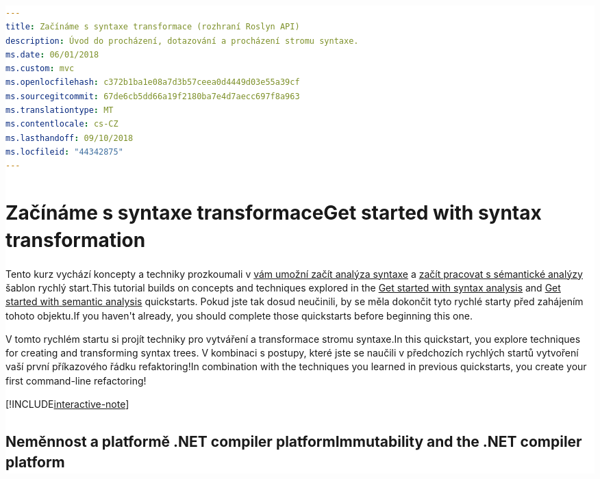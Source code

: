 ```yaml
---
title: Začínáme s syntaxe transformace (rozhraní Roslyn API)
description: Úvod do procházení, dotazování a procházení stromu syntaxe.
ms.date: 06/01/2018
ms.custom: mvc
ms.openlocfilehash: c372b1ba1e08a7d3b57ceea0d4449d03e55a39cf
ms.sourcegitcommit: 67de6cb5dd66a19f2180ba7e4d7aecc697f8a963
ms.translationtype: MT
ms.contentlocale: cs-CZ
ms.lasthandoff: 09/10/2018
ms.locfileid: "44342875"
---
```

# <a name="get-started-with-syntax-transformation"></a><span data-ttu-id="0b5d6-103">Začínáme s syntaxe transformace</span><span class="sxs-lookup"><span data-stu-id="0b5d6-103">Get started with syntax transformation</span></span>

<span data-ttu-id="0b5d6-104">Tento kurz vychází koncepty a techniky prozkoumali v [vám umožní začít analýza syntaxe](syntax-analysis.md) a [začít pracovat s sémantické analýzy](semantic-analysis.md) šablon rychlý start.</span><span class="sxs-lookup"><span data-stu-id="0b5d6-104">This tutorial builds on concepts and techniques explored in the [Get started with syntax analysis](syntax-analysis.md) and [Get started with semantic analysis](semantic-analysis.md) quickstarts.</span></span> <span data-ttu-id="0b5d6-105">Pokud jste tak dosud neučinili, by se měla dokončit tyto rychlé starty před zahájením tohoto objektu.</span><span class="sxs-lookup"><span data-stu-id="0b5d6-105">If you haven't already, you should complete those quickstarts before beginning this one.</span></span>

<span data-ttu-id="0b5d6-106">V tomto rychlém startu si projít techniky pro vytváření a transformace stromu syntaxe.</span><span class="sxs-lookup"><span data-stu-id="0b5d6-106">In this quickstart, you explore techniques for creating and transforming syntax trees.</span></span> <span data-ttu-id="0b5d6-107">V kombinaci s postupy, které jste se naučili v předchozích rychlých startů vytvoření vaší první příkazového řádku refaktoring!</span><span class="sxs-lookup"><span data-stu-id="0b5d6-107">In combination with the techniques you learned in previous quickstarts, you create your first command-line refactoring!</span></span>

[!INCLUDE[interactive-note](~/includes/roslyn-installation.md)]

## <a name="immutability-and-the-net-compiler-platform"></a><span data-ttu-id="0b5d6-108">Neměnnost a platformě .NET compiler platform</span><span class="sxs-lookup"><span data-stu-id="0b5d6-108">Immutability and the .NET compiler platform</span></span>
